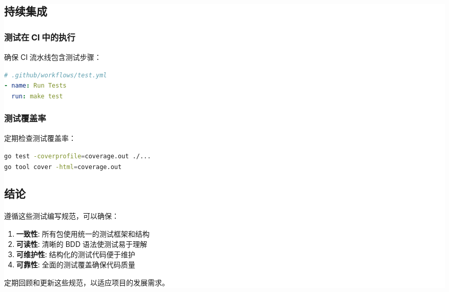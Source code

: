 ## 持续集成

### 测试在 CI 中的执行

确保 CI 流水线包含测试步骤：

```yaml
# .github/workflows/test.yml
- name: Run Tests
  run: make test
```

### 测试覆盖率

定期检查测试覆盖率：

```bash
go test -coverprofile=coverage.out ./...
go tool cover -html=coverage.out
```

## 结论

遵循这些测试编写规范，可以确保：

1. **一致性**: 所有包使用统一的测试框架和结构
2. **可读性**: 清晰的 BDD 语法使测试易于理解
3. **可维护性**: 结构化的测试代码便于维护
4. **可靠性**: 全面的测试覆盖确保代码质量

定期回顾和更新这些规范，以适应项目的发展需求。
